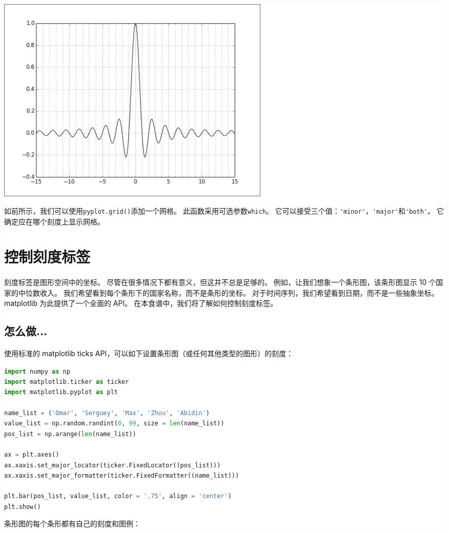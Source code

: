![There's more...](img/3265OS_03_16b.jpg)

如前所示，我们可以使用`pyplot.grid()`添加一个网格。 此函数采用可选参数`which`。 它可以接受三个值：`'minor'`，`'major'`和`'both'`。 它确定应在哪个刻度上显示网格。

# 控制刻度标签

刻度标签是图形空间中的坐标。 尽管在很多情况下都有意义，但这并不总是足够的。 例如，让我们想象一个条形图，该条形图显示 10 个国家的中位数收入。 我们希望看到每个条形下的国家名称，而不是条形的坐标。 对于时间序列，我们希望看到日期，而不是一些抽象坐标。 matplotlib 为此提供了一个全面的 API。 在本食谱中，我们将了解如何控制刻度标签。

## 怎么做...

使用标准的 matplotlib ticks API，可以如下设置条形图（或任何其他类型的图形）的刻度：

```py
import numpy as np
import matplotlib.ticker as ticker
import matplotlib.pyplot as plt

name_list = ('Omar', 'Serguey', 'Max', 'Zhou', 'Abidin')
value_list = np.random.randint(0, 99, size = len(name_list))
pos_list = np.arange(len(name_list))

ax = plt.axes()
ax.xaxis.set_major_locator(ticker.FixedLocator((pos_list)))
ax.xaxis.set_major_formatter(ticker.FixedFormatter((name_list)))

plt.bar(pos_list, value_list, color = '.75', align = 'center')
plt.show()
```

条形图的每个条形都有自己的刻度和图例：
